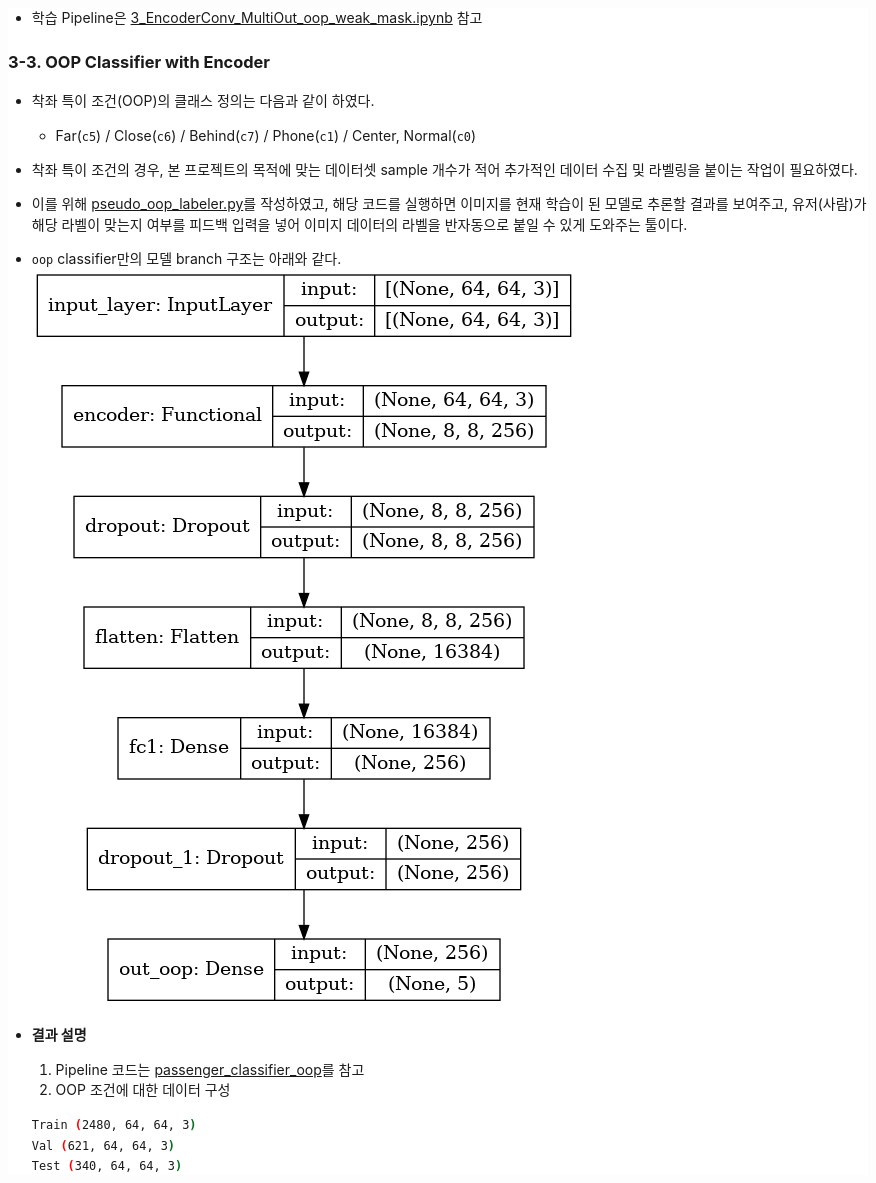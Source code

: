 - 학습 Pipeline은 [3_EncoderConv_MultiOut_oop_weak_mask.ipynb](./3_EncoderConv_MultiOut_oop_weak_mask.ipynb) 참고

### 3-3. OOP Classifier with Encoder
- 착좌 특이 조건(OOP)의 클래스 정의는 다음과 같이 하였다.
    - Far(`c5`) / Close(`c6`) / Behind(`c7`) / Phone(`c1`) / Center, Normal(`c0`)

- 착좌 특이 조건의 경우, 본 프로젝트의 목적에 맞는 데이터셋 sample 개수가 적어 추가적인 데이터 수집 및 라벨링을 붙이는 작업이 필요하였다.
- 이를 위해 [pseudo_oop_labeler.py](./img/pseudo_oop_labeler.py)를 작성하였고, 해당 코드를 실행하면 이미지를 현재 학습이 된 모델로 추론할 결과를 보여주고, 유저(사람)가 해당 라벨이 맞는지 여부를 피드백 입력을 넣어 이미지 데이터의 라벨을 반자동으로 붙일 수 있게 도와주는 툴이다.

- `oop` classifier만의 모델 branch 구조는 아래와 같다.
![encoder_oop_model_struc.png](./img/samples_png/encoder_oop_model_struc.png)

- **결과 설명**
    1. Pipeline 코드는 [passenger_classifier_oop](./passenger_classifier_oop.ipynb)를 참고 
    2. OOP 조건에 대한 데이터 구성
    ```bash
    Train (2480, 64, 64, 3)
    Val (621, 64, 64, 3)
    Test (340, 64, 64, 3)
    ```